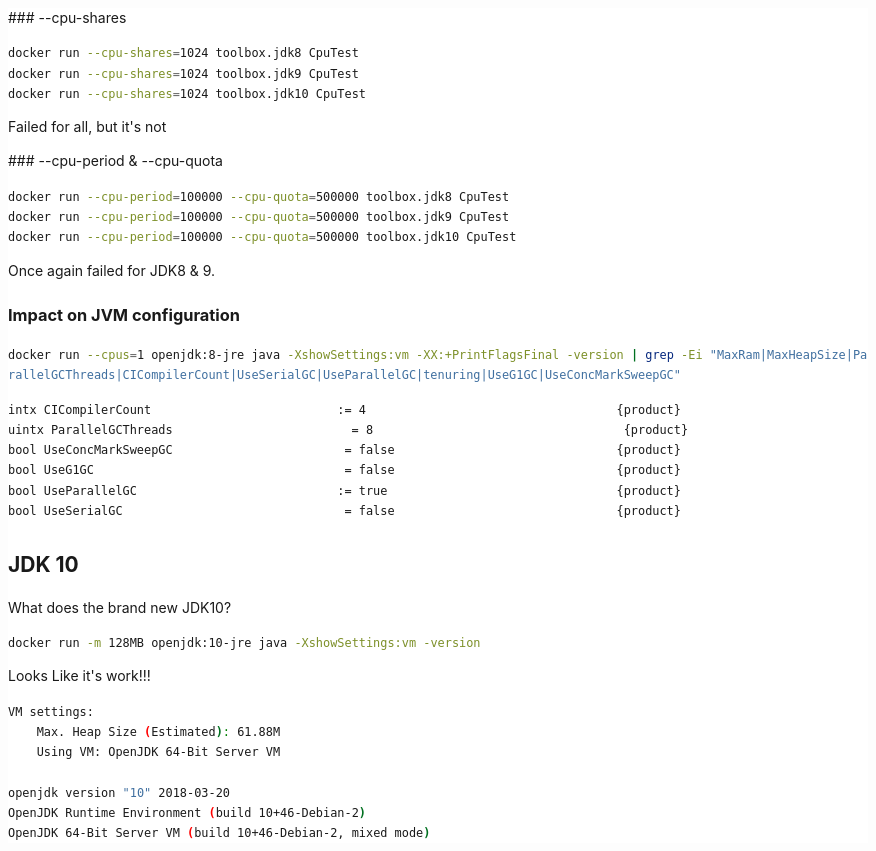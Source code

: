 ### --cpu-shares

```bash
docker run --cpu-shares=1024 toolbox.jdk8 CpuTest
docker run --cpu-shares=1024 toolbox.jdk9 CpuTest
docker run --cpu-shares=1024 toolbox.jdk10 CpuTest
```
Failed for all, but it's not 

### --cpu-period & --cpu-quota

```bash
docker run --cpu-period=100000 --cpu-quota=500000 toolbox.jdk8 CpuTest
docker run --cpu-period=100000 --cpu-quota=500000 toolbox.jdk9 CpuTest
docker run --cpu-period=100000 --cpu-quota=500000 toolbox.jdk10 CpuTest
```

Once again failed for JDK8 & 9.


### Impact on JVM configuration

```bash
docker run --cpus=1 openjdk:8-jre java -XshowSettings:vm -XX:+PrintFlagsFinal -version | grep -Ei "MaxRam|MaxHeapSize|ParallelGCThreads|CICompilerCount|UseSerialGC|UseParallelGC|tenuring|UseG1GC|UseConcMarkSweepGC"
```

```
intx CICompilerCount                          := 4                                   {product}
uintx ParallelGCThreads                         = 8                                   {product}
bool UseConcMarkSweepGC                        = false                               {product}
bool UseG1GC                                   = false                               {product}
bool UseParallelGC                            := true                                {product}
bool UseSerialGC                               = false                               {product}
```



## JDK 10

What does the brand new JDK10?

```bash
docker run -m 128MB openjdk:10-jre java -XshowSettings:vm -version
```

Looks Like it's work!!!

```bash
VM settings:
    Max. Heap Size (Estimated): 61.88M
    Using VM: OpenJDK 64-Bit Server VM

openjdk version "10" 2018-03-20
OpenJDK Runtime Environment (build 10+46-Debian-2)
OpenJDK 64-Bit Server VM (build 10+46-Debian-2, mixed mode)
```

